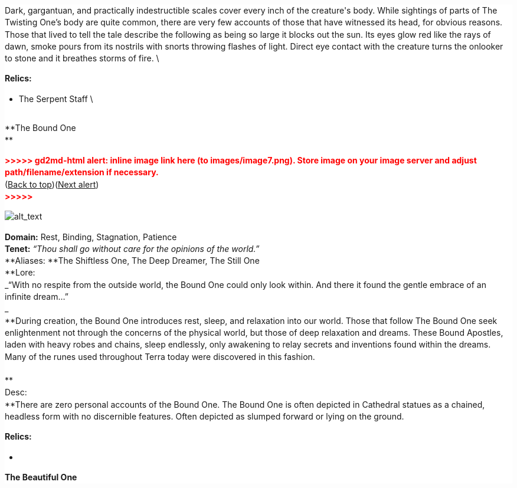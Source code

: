 Dark, gargantuan, and practically indestructible scales cover every inch of the creature's body. While sightings of parts of The Twisting One’s body are quite common, there are very few accounts of those that have witnessed its head, for obvious reasons. Those that lived to tell the tale describe the following as being so large it blocks out the sun. Its eyes glow red like the rays of dawn, smoke pours from its nostrils with snorts throwing flashes of light. Direct eye contact with the creature turns the onlooker to stone and it breathes storms of fire. \


**Relics:**



* The Serpent Staff \



## 

**The Bound One \
**

<p id="gdcalert7" ><span style="color: red; font-weight: bold">>>>>>  gd2md-html alert: inline image link here (to images/image7.png). Store image on your image server and adjust path/filename/extension if necessary. </span><br>(<a href="#">Back to top</a>)(<a href="#gdcalert8">Next alert</a>)<br><span style="color: red; font-weight: bold">>>>>> </span></p>


![alt_text](images/image7.png "image_tooltip")


**Domain:** Rest, Binding, Stagnation, Patience \
**Tenet:** _“Thou shall go without care for the opinions of the world.”_ \
**Aliases: **The Shiftless One, The Deep Dreamer, The Still One \
**Lore: \
	_“With no respite from the outside world, the Bound One could only look within. And there it found the gentle embrace of an infinite dream…” \
_ \
**During creation, the Bound One introduces rest, sleep, and relaxation into our world. Those that follow The Bound One seek enlightenment not through the concerns of the physical world, but those of deep relaxation and dreams. These Bound Apostles, laden with heavy robes and chains, sleep endlessly, only awakening to relay secrets and inventions found within the dreams. Many of the runes used throughout Terra today were discovered in this fashion. \
 \
	** \
Desc: \
**There are zero personal accounts of the Bound One. The Bound One is often depicted in Cathedral statues as a chained, headless form with no discernible features. Often depicted as slumped forward or lying on the ground.

**Relics:**



* 



**The Beautiful One**


